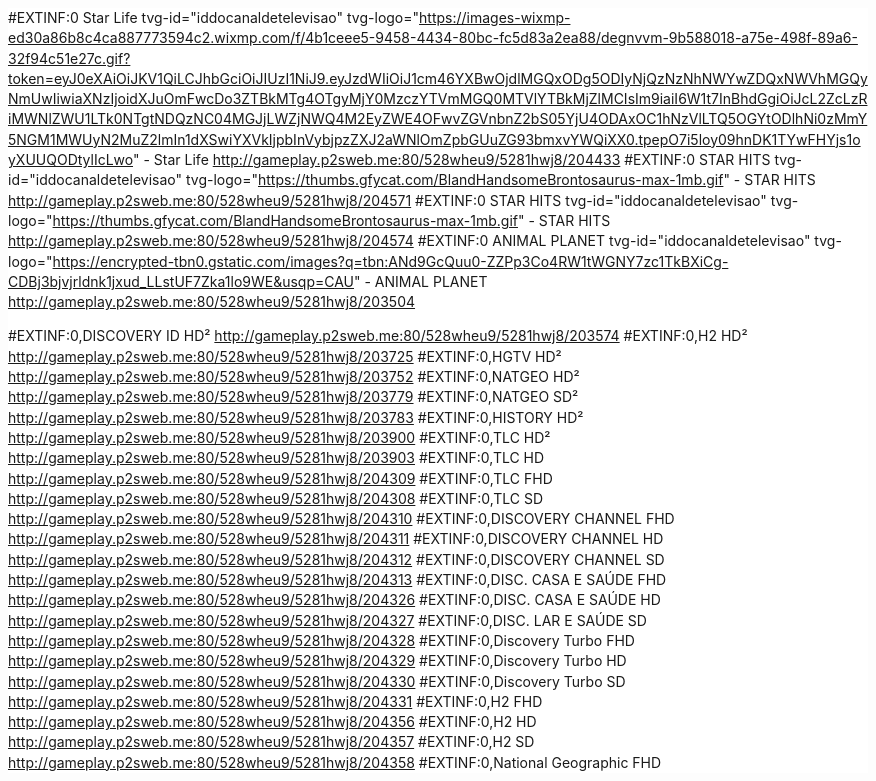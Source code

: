 #EXTINF:0 Star Life tvg-id="iddocanaldetelevisao" tvg-logo="https://images-wixmp-ed30a86b8c4ca887773594c2.wixmp.com/f/4b1ceee5-9458-4434-80bc-fc5d83a2ea88/degnvvm-9b588018-a75e-498f-89a6-32f94c51e27c.gif?token=eyJ0eXAiOiJKV1QiLCJhbGciOiJIUzI1NiJ9.eyJzdWIiOiJ1cm46YXBwOjdlMGQxODg5ODIyNjQzNzNhNWYwZDQxNWVhMGQyNmUwIiwiaXNzIjoidXJuOmFwcDo3ZTBkMTg4OTgyMjY0MzczYTVmMGQ0MTVlYTBkMjZlMCIsIm9iaiI6W1t7InBhdGgiOiJcL2ZcLzRiMWNlZWU1LTk0NTgtNDQzNC04MGJjLWZjNWQ4M2EyZWE4OFwvZGVnbnZ2bS05YjU4ODAxOC1hNzVlLTQ5OGYtODlhNi0zMmY5NGM1MWUyN2MuZ2lmIn1dXSwiYXVkIjpbInVybjpzZXJ2aWNlOmZpbGUuZG93bmxvYWQiXX0.tpepO7i5loy09hnDK1TYwFHYjs1oyXUUQODtylIcLwo" - Star Life
http://gameplay.p2sweb.me:80/528wheu9/5281hwj8/204433
#EXTINF:0 STAR HITS tvg-id="iddocanaldetelevisao" tvg-logo="https://thumbs.gfycat.com/BlandHandsomeBrontosaurus-max-1mb.gif" - STAR HITS
http://gameplay.p2sweb.me:80/528wheu9/5281hwj8/204571
#EXTINF:0 STAR HITS tvg-id="iddocanaldetelevisao" tvg-logo="https://thumbs.gfycat.com/BlandHandsomeBrontosaurus-max-1mb.gif" - STAR HITS
http://gameplay.p2sweb.me:80/528wheu9/5281hwj8/204574
#EXTINF:0 ANIMAL PLANET tvg-id="iddocanaldetelevisao" tvg-logo="https://encrypted-tbn0.gstatic.com/images?q=tbn:ANd9GcQuu0-ZZPp3Co4RW1tWGNY7zc1TkBXiCg-CDBj3bjvjrldnk1jxud_LLstUF7Zka1lo9WE&usqp=CAU" - ANIMAL PLANET
http://gameplay.p2sweb.me:80/528wheu9/5281hwj8/203504

#EXTINF:0,DISCOVERY ID HD²
http://gameplay.p2sweb.me:80/528wheu9/5281hwj8/203574
#EXTINF:0,H2 HD²
http://gameplay.p2sweb.me:80/528wheu9/5281hwj8/203725
#EXTINF:0,HGTV HD²
http://gameplay.p2sweb.me:80/528wheu9/5281hwj8/203752
#EXTINF:0,NATGEO HD²
http://gameplay.p2sweb.me:80/528wheu9/5281hwj8/203779
#EXTINF:0,NATGEO SD²
http://gameplay.p2sweb.me:80/528wheu9/5281hwj8/203783
#EXTINF:0,HISTORY HD²
http://gameplay.p2sweb.me:80/528wheu9/5281hwj8/203900
#EXTINF:0,TLC HD²
http://gameplay.p2sweb.me:80/528wheu9/5281hwj8/203903
#EXTINF:0,TLC HD
http://gameplay.p2sweb.me:80/528wheu9/5281hwj8/204309
#EXTINF:0,TLC FHD
http://gameplay.p2sweb.me:80/528wheu9/5281hwj8/204308
#EXTINF:0,TLC SD
http://gameplay.p2sweb.me:80/528wheu9/5281hwj8/204310
#EXTINF:0,DISCOVERY CHANNEL FHD
http://gameplay.p2sweb.me:80/528wheu9/5281hwj8/204311
#EXTINF:0,DISCOVERY CHANNEL HD
http://gameplay.p2sweb.me:80/528wheu9/5281hwj8/204312
#EXTINF:0,DISCOVERY CHANNEL SD
http://gameplay.p2sweb.me:80/528wheu9/5281hwj8/204313
#EXTINF:0,DISC. CASA E SAÚDE FHD
http://gameplay.p2sweb.me:80/528wheu9/5281hwj8/204326
#EXTINF:0,DISC. CASA E SAÚDE HD
http://gameplay.p2sweb.me:80/528wheu9/5281hwj8/204327
#EXTINF:0,DISC. LAR E SAÚDE SD
http://gameplay.p2sweb.me:80/528wheu9/5281hwj8/204328
#EXTINF:0,Discovery Turbo FHD
http://gameplay.p2sweb.me:80/528wheu9/5281hwj8/204329
#EXTINF:0,Discovery Turbo HD
http://gameplay.p2sweb.me:80/528wheu9/5281hwj8/204330
#EXTINF:0,Discovery Turbo SD
http://gameplay.p2sweb.me:80/528wheu9/5281hwj8/204331
#EXTINF:0,H2 FHD
http://gameplay.p2sweb.me:80/528wheu9/5281hwj8/204356
#EXTINF:0,H2 HD
http://gameplay.p2sweb.me:80/528wheu9/5281hwj8/204357
#EXTINF:0,H2 SD
http://gameplay.p2sweb.me:80/528wheu9/5281hwj8/204358
#EXTINF:0,National Geographic FHD